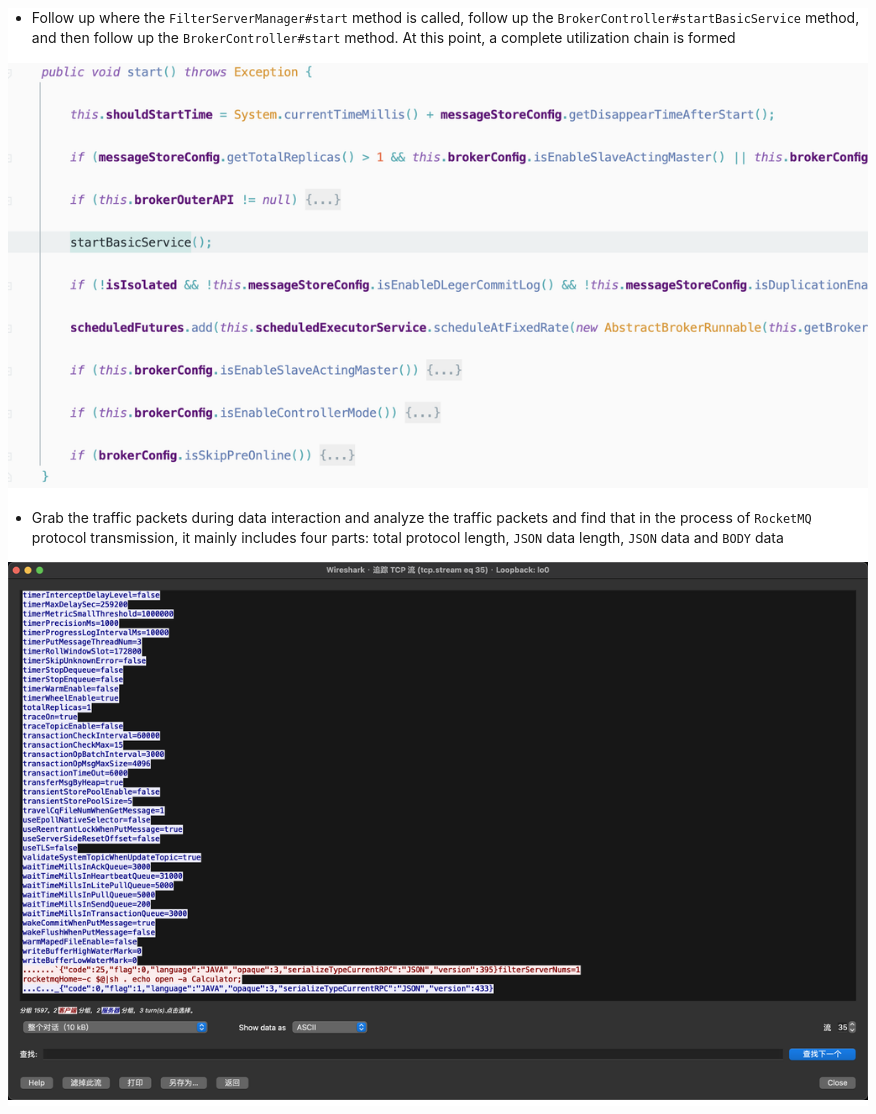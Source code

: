 - Follow up where the `FilterServerManager#start` method is called, follow up the `BrokerController#startBasicService` method, and then follow up the `BrokerController#start` method. At this point, a complete utilization chain is formed

![](images/6.png)

- Grab the traffic packets during data interaction and analyze the traffic packets and find that in the process of `RocketMQ` protocol transmission, it mainly includes four parts: total protocol length, `JSON` data length, `JSON` data and `BODY` data

![](images/8.png)
